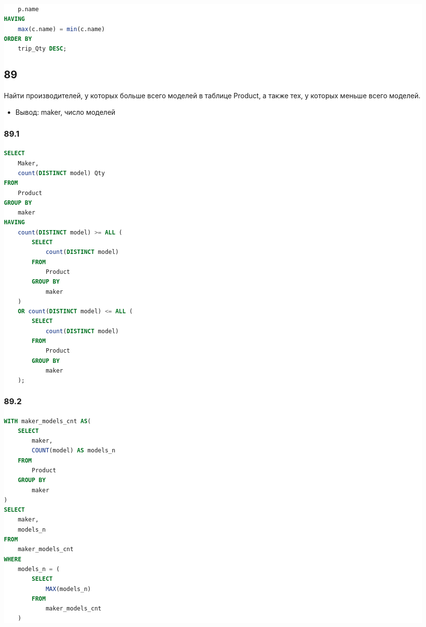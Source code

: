 ```sql
    p.name
HAVING
    max(c.name) = min(c.name)
ORDER BY
    trip_Qty DESC;
```

## 89
Найти производителей, у которых больше всего моделей в таблице Product, а также тех, у которых меньше всего моделей.
- Вывод: maker, число моделей
### 89.1
```sql
SELECT
    Maker,
    count(DISTINCT model) Qty
FROM
    Product
GROUP BY
    maker
HAVING
    count(DISTINCT model) >= ALL (
        SELECT
            count(DISTINCT model)
        FROM
            Product
        GROUP BY
            maker
    )
    OR count(DISTINCT model) <= ALL (
        SELECT
            count(DISTINCT model)
        FROM
            Product
        GROUP BY
            maker
    );
```

### 89.2
```sql
WITH maker_models_cnt AS(
    SELECT
        maker,
        COUNT(model) AS models_n
    FROM
        Product
    GROUP BY
        maker
)
SELECT
    maker,
    models_n
FROM
    maker_models_cnt
WHERE
    models_n = (
        SELECT
            MAX(models_n)
        FROM
            maker_models_cnt
    )
```